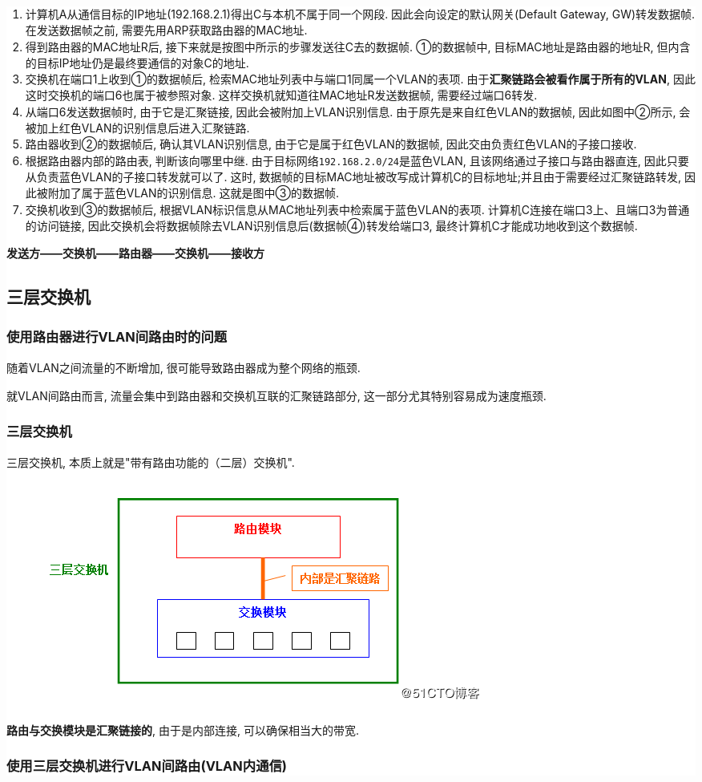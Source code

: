 1. 计算机A从通信目标的IP地址(192.168.2.1)得出C与本机不属于同一个网段. 因此会向设定的默认网关(Default Gateway, GW)转发数据帧. 在发送数据帧之前, 需要先用ARP获取路由器的MAC地址.
2. 得到路由器的MAC地址R后, 接下来就是按图中所示的步骤发送往C去的数据帧. ①的数据帧中, 目标MAC地址是路由器的地址R, 但内含的目标IP地址仍是最终要通信的对象C的地址.
3. 交换机在端口1上收到①的数据帧后, 检索MAC地址列表中与端口1同属一个VLAN的表项. 由于**汇聚链路会被看作属于所有的VLAN**, 因此这时交换机的端口6也属于被参照对象. 这样交换机就知道往MAC地址R发送数据帧, 需要经过端口6转发.
4. 从端口6发送数据帧时, 由于它是汇聚链接, 因此会被附加上VLAN识别信息. 由于原先是来自红色VLAN的数据帧, 因此如图中②所示, 会被加上红色VLAN的识别信息后进入汇聚链路.
5. 路由器收到②的数据帧后, 确认其VLAN识别信息, 由于它是属于红色VLAN的数据帧, 因此交由负责红色VLAN的子接口接收.
6. 根据路由器内部的路由表, 判断该向哪里中继. 由于目标网络`192.168.2.0/24`是蓝色VLAN, 且该网络通过子接口与路由器直连, 因此只要从负责蓝色VLAN的子接口转发就可以了. 这时, 数据帧的目标MAC地址被改写成计算机C的目标地址;并且由于需要经过汇聚链路转发, 因此被附加了属于蓝色VLAN的识别信息. 这就是图中③的数据帧.
7. 交换机收到③的数据帧后, 根据VLAN标识信息从MAC地址列表中检索属于蓝色VLAN的表项. 计算机C连接在端口3上、且端口3为普通的访问链接, 因此交换机会将数据帧除去VLAN识别信息后(数据帧④)转发给端口3, 最终计算机C才能成功地收到这个数据帧.

**发送方——交换机——路由器——交换机——接收方**

## 三层交换机

### 使用路由器进行VLAN间路由时的问题

随着VLAN之间流量的不断增加, 很可能导致路由器成为整个网络的瓶颈.

就VLAN间路由而言, 流量会集中到路由器和交换机互联的汇聚链路部分, 这一部分尤其特别容易成为速度瓶颈.

### 三层交换机

三层交换机, 本质上就是"带有路由功能的（二层）交换机".

![](./img/vlan_18.png)

**路由与交换模块是汇聚链接的**, 由于是内部连接, 可以确保相当大的带宽.

### 使用三层交换机进行VLAN间路由(VLAN内通信)
